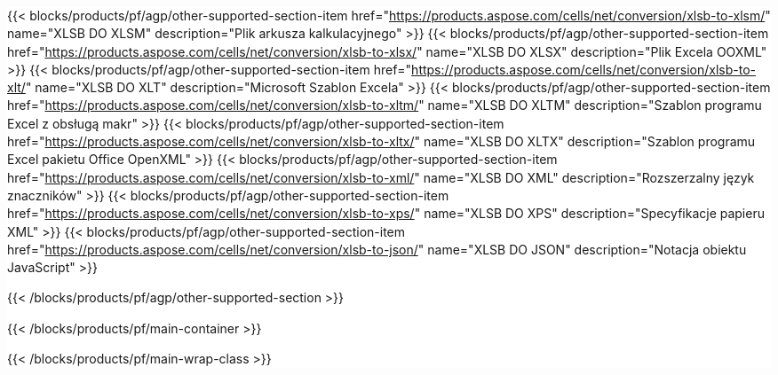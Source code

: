 {{< blocks/products/pf/agp/other-supported-section-item href="https://products.aspose.com/cells/net/conversion/xlsb-to-xlsm/" name="XLSB DO XLSM" description="Plik arkusza kalkulacyjnego" >}}
{{< blocks/products/pf/agp/other-supported-section-item href="https://products.aspose.com/cells/net/conversion/xlsb-to-xlsx/" name="XLSB DO XLSX" description="Plik Excela OOXML" >}}
{{< blocks/products/pf/agp/other-supported-section-item href="https://products.aspose.com/cells/net/conversion/xlsb-to-xlt/" name="XLSB DO XLT" description="Microsoft Szablon Excela" >}}
{{< blocks/products/pf/agp/other-supported-section-item href="https://products.aspose.com/cells/net/conversion/xlsb-to-xltm/" name="XLSB DO XLTM" description="Szablon programu Excel z obsługą makr" >}}
{{< blocks/products/pf/agp/other-supported-section-item href="https://products.aspose.com/cells/net/conversion/xlsb-to-xltx/" name="XLSB DO XLTX" description="Szablon programu Excel pakietu Office OpenXML" >}}
{{< blocks/products/pf/agp/other-supported-section-item href="https://products.aspose.com/cells/net/conversion/xlsb-to-xml/" name="XLSB DO XML" description="Rozszerzalny język znaczników" >}}
{{< blocks/products/pf/agp/other-supported-section-item href="https://products.aspose.com/cells/net/conversion/xlsb-to-xps/" name="XLSB DO XPS" description="Specyfikacje papieru XML" >}}
{{< blocks/products/pf/agp/other-supported-section-item href="https://products.aspose.com/cells/net/conversion/xlsb-to-json/" name="XLSB DO JSON" description="Notacja obiektu JavaScript" >}}

{{< /blocks/products/pf/agp/other-supported-section >}}

{{< /blocks/products/pf/main-container >}}
    
{{< /blocks/products/pf/main-wrap-class >}}
